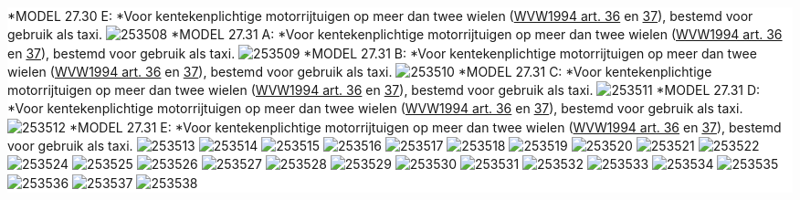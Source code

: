 *MODEL 27.30 E: *Voor kentekenplichtige motorrijtuigen op meer dan twee wielen ([WVW1994 art. 36](../../../../../../wet/wegenverkeerswet/1994/BWBR0006622/README.md) en [37](../../../../../../wet/wegenverkeerswet/1994/BWBR0006622/README.md)), bestemd voor gebruik als taxi. ![253508](http://wetten.overheid.nl/Illustration/253508)
*MODEL 27.31 A: *Voor kentekenplichtige motorrijtuigen op meer dan twee wielen ([WVW1994 art. 36](../../../../../../wet/wegenverkeerswet/1994/BWBR0006622/README.md) en [37](../../../../../../wet/wegenverkeerswet/1994/BWBR0006622/README.md)), bestemd voor gebruik als taxi. ![253509](http://wetten.overheid.nl/Illustration/253509)
*MODEL 27.31 B: *Voor kentekenplichtige motorrijtuigen op meer dan twee wielen ([WVW1994 art. 36](../../../../../../wet/wegenverkeerswet/1994/BWBR0006622/README.md) en [37](../../../../../../wet/wegenverkeerswet/1994/BWBR0006622/README.md)), bestemd voor gebruik als taxi. ![253510](http://wetten.overheid.nl/Illustration/253510)
*MODEL 27.31 C: *Voor kentekenplichtige motorrijtuigen op meer dan twee wielen ([WVW1994 art. 36](../../../../../../wet/wegenverkeerswet/1994/BWBR0006622/README.md) en [37](../../../../../../wet/wegenverkeerswet/1994/BWBR0006622/README.md)), bestemd voor gebruik als taxi. ![253511](http://wetten.overheid.nl/Illustration/253511)
*MODEL 27.31 D: *Voor kentekenplichtige motorrijtuigen op meer dan twee wielen ([WVW1994 art. 36](../../../../../../wet/wegenverkeerswet/1994/BWBR0006622/README.md) en [37](../../../../../../wet/wegenverkeerswet/1994/BWBR0006622/README.md)), bestemd voor gebruik als taxi. ![253512](http://wetten.overheid.nl/Illustration/253512)
*MODEL 27.31 E: *Voor kentekenplichtige motorrijtuigen op meer dan twee wielen ([WVW1994 art. 36](../../../../../../wet/wegenverkeerswet/1994/BWBR0006622/README.md) en [37](../../../../../../wet/wegenverkeerswet/1994/BWBR0006622/README.md)), bestemd voor gebruik als taxi. ![253513](http://wetten.overheid.nl/Illustration/253513)
![253514](http://wetten.overheid.nl/Illustration/253514)
![253515](http://wetten.overheid.nl/Illustration/253515)
![253516](http://wetten.overheid.nl/Illustration/253516)
![253517](http://wetten.overheid.nl/Illustration/253517)
![253518](http://wetten.overheid.nl/Illustration/253518)
![253519](http://wetten.overheid.nl/Illustration/253519)
![253520](http://wetten.overheid.nl/Illustration/253520)
![253521](http://wetten.overheid.nl/Illustration/253521)
![253522](http://wetten.overheid.nl/Illustration/253522)
![253524](http://wetten.overheid.nl/Illustration/253524)
![253525](http://wetten.overheid.nl/Illustration/253525)
![253526](http://wetten.overheid.nl/Illustration/253526)
![253527](http://wetten.overheid.nl/Illustration/253527)
![253528](http://wetten.overheid.nl/Illustration/253528)
![253529](http://wetten.overheid.nl/Illustration/253529)
![253530](http://wetten.overheid.nl/Illustration/253530)
![253531](http://wetten.overheid.nl/Illustration/253531)
![253532](http://wetten.overheid.nl/Illustration/253532)
![253533](http://wetten.overheid.nl/Illustration/253533)
![253534](http://wetten.overheid.nl/Illustration/253534)
![253535](http://wetten.overheid.nl/Illustration/253535)
![253536](http://wetten.overheid.nl/Illustration/253536)
![253537](http://wetten.overheid.nl/Illustration/253537)
![253538](http://wetten.overheid.nl/Illustration/253538)